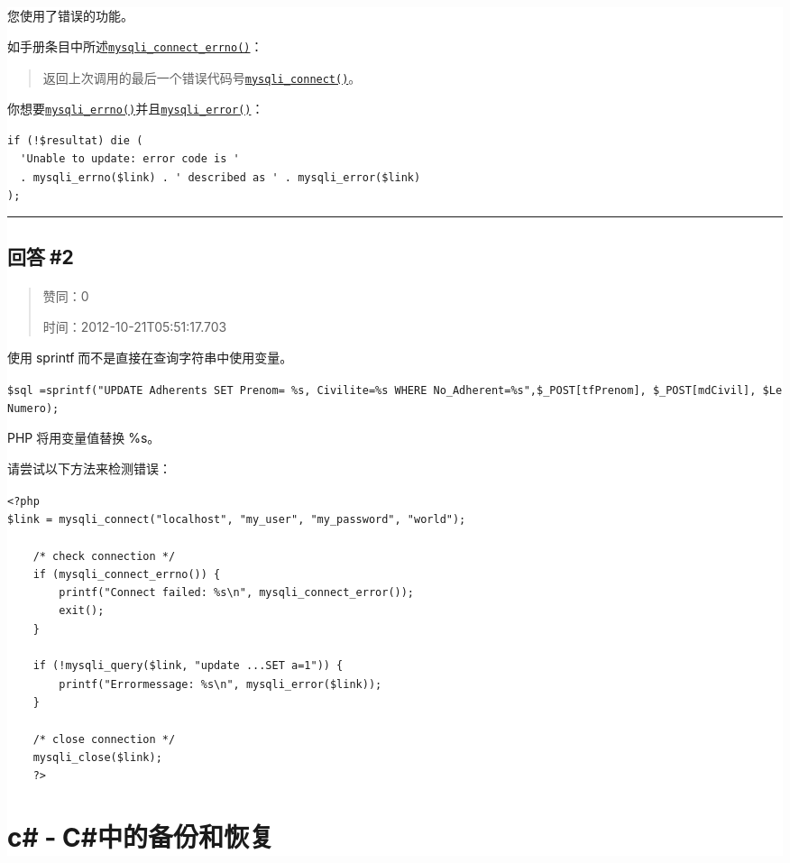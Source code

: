 您使用了错误的功能。

如手册条目中所述[`mysqli_connect_errno()`](http://www.php.net/manual/en/mysqli.connect-errno.php)：

> 返回上次调用的最后一个错误代码号[`mysqli_connect()`](http://www.php.net/manual/en/function.mysqli-connect.php)。

你想要[`mysqli_errno()`](http://www.php.net/manual/en/mysqli.errno.php)并且[`mysqli_error()`](http://php.net/manual/en/mysqli.error.php)：

```
if (!$resultat) die (
  'Unable to update: error code is '
  . mysqli_errno($link) . ' described as ' . mysqli_error($link)
); 
```

* * *

## 回答 #2

> 赞同：0
> 
> 时间：2012-10-21T05:51:17.703

使用 sprintf 而不是直接在查询字符串中使用变量。

```
$sql =sprintf("UPDATE Adherents SET Prenom= %s, Civilite=%s WHERE No_Adherent=%s",$_POST[tfPrenom], $_POST[mdCivil], $LeNumero); 
```

PHP 将用变量值替换 %s。

请尝试以下方法来检测错误：

```
<?php
$link = mysqli_connect("localhost", "my_user", "my_password", "world");

    /* check connection */
    if (mysqli_connect_errno()) {
        printf("Connect failed: %s\n", mysqli_connect_error());
        exit();
    }

    if (!mysqli_query($link, "update ...SET a=1")) {
        printf("Errormessage: %s\n", mysqli_error($link));
    }

    /* close connection */
    mysqli_close($link);
    ?> 
```

# c# - C#中的备份和恢复
